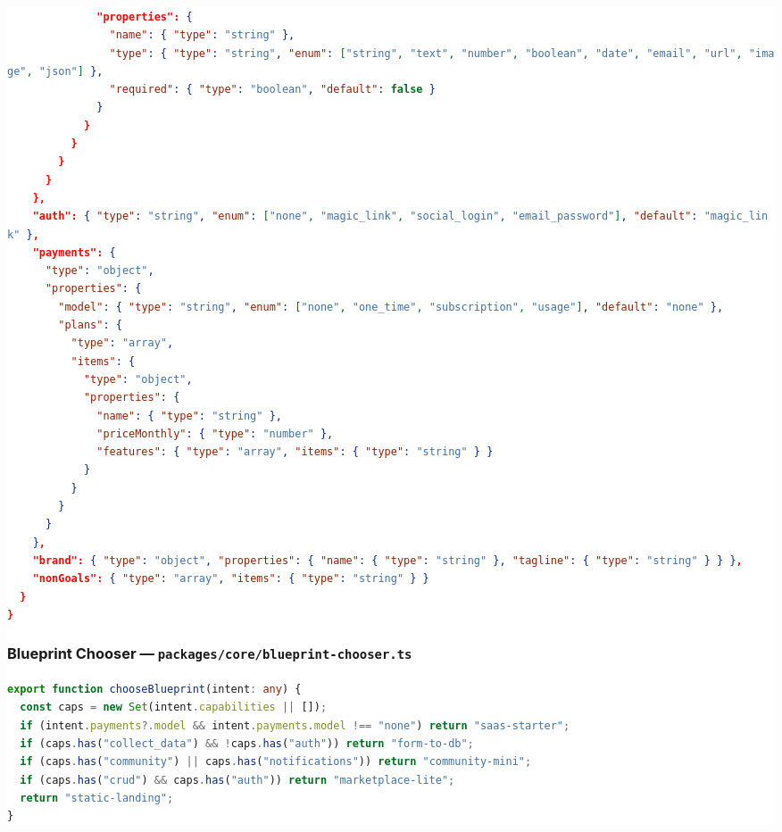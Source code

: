 ```json
              "properties": {
                "name": { "type": "string" },
                "type": { "type": "string", "enum": ["string", "text", "number", "boolean", "date", "email", "url", "image", "json"] },
                "required": { "type": "boolean", "default": false }
              }
            }
          }
        }
      }
    },
    "auth": { "type": "string", "enum": ["none", "magic_link", "social_login", "email_password"], "default": "magic_link" },
    "payments": {
      "type": "object",
      "properties": {
        "model": { "type": "string", "enum": ["none", "one_time", "subscription", "usage"], "default": "none" },
        "plans": {
          "type": "array",
          "items": {
            "type": "object",
            "properties": {
              "name": { "type": "string" },
              "priceMonthly": { "type": "number" },
              "features": { "type": "array", "items": { "type": "string" } }
            }
          }
        }
      }
    },
    "brand": { "type": "object", "properties": { "name": { "type": "string" }, "tagline": { "type": "string" } } },
    "nonGoals": { "type": "array", "items": { "type": "string" } }
  }
}
```

### Blueprint Chooser — `packages/core/blueprint-chooser.ts`

```ts
export function chooseBlueprint(intent: any) {
  const caps = new Set(intent.capabilities || []);
  if (intent.payments?.model && intent.payments.model !== "none") return "saas-starter";
  if (caps.has("collect_data") && !caps.has("auth")) return "form-to-db";
  if (caps.has("community") || caps.has("notifications")) return "community-mini";
  if (caps.has("crud") && caps.has("auth")) return "marketplace-lite";
  return "static-landing";
}
```
